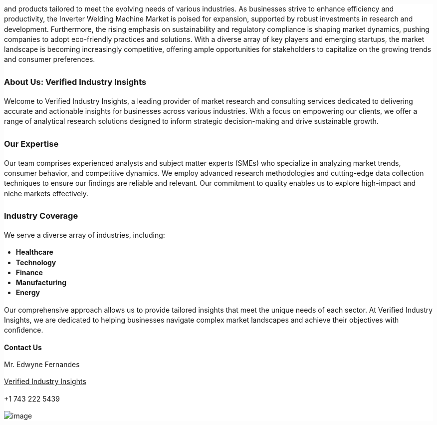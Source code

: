 and products tailored to meet the evolving needs of various industries. As businesses strive to enhance efficiency and productivity, the Inverter Welding Machine Market is poised for expansion, supported by robust investments in research and development. Furthermore, the rising emphasis on sustainability and regulatory compliance is shaping market dynamics, pushing companies to adopt eco-friendly practices and solutions. With a diverse array of key players and emerging startups, the market landscape is becoming increasingly competitive, offering ample opportunities for stakeholders to capitalize on the growing trends and consumer preferences.</p><h3>About Us: Verified Industry Insights</h3><p>Welcome to Verified Industry Insights, a leading provider of market research and consulting services dedicated to delivering accurate and actionable insights for businesses across various industries. With a focus on empowering our clients, we offer a range of analytical research solutions designed to inform strategic decision-making and drive sustainable growth.</p><h3>Our Expertise</h3><p>Our team comprises experienced analysts and subject matter experts (SMEs) who specialize in analyzing market trends, consumer behavior, and competitive dynamics. We employ advanced research methodologies and cutting-edge data collection techniques to ensure our findings are reliable and relevant. Our commitment to quality enables us to explore high-impact and niche markets effectively.</p><h3>Industry Coverage</h3><p>We serve a diverse array of industries, including:</p><ul><li><strong>Healthcare</strong></li><li><strong>Technology</strong></li><li><strong>Finance</strong></li><li><strong>Manufacturing</strong></li><li><strong>Energy</strong></li></ul><p>Our comprehensive approach allows us to provide tailored insights that meet the unique needs of each sector. At Verified Industry Insights, we are dedicated to helping businesses navigate complex market landscapes and achieve their objectives with confidence.</p><p><strong>Contact Us</strong></p><p>Mr. Edwyne Fernandes</p><p><a href="https://www.verifiedindustryinsights.com/">Verified Industry Insights</a></p><p>+1 743 222 5439</p>
![image](https://github.com/user-attachments/assets/8ecbbcd7-c0bd-4184-8edc-fb2e9764aec4)
